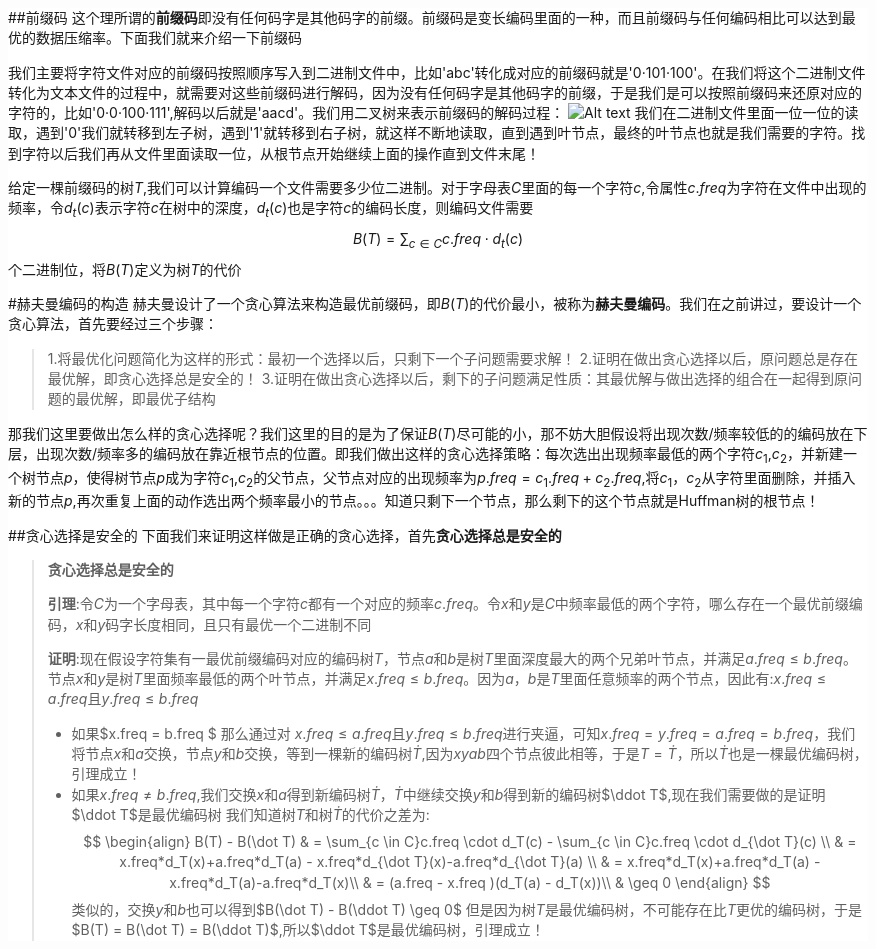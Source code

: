 ##前缀码
  这个理所谓的**前缀码**即没有任何码字是其他码字的前缀。前缀码是变长编码里面的一种，而且前缀码与任何编码相比可以达到最优的数据压缩率。下面我们就来介绍一下前缀码
  
  我们主要将字符文件对应的前缀码按照顺序写入到二进制文件中，比如'abc'转化成对应的前缀码就是'0·101·100'。在我们将这个二进制文件转化为文本文件的过程中，就需要对这些前缀码进行解码，因为没有任何码字是其他码字的前缀，于是我们是可以按照前缀码来还原对应的字符的，比如'0·0·100·111',解码以后就是'aacd'。我们用二叉树来表示前缀码的解码过程：
  ![Alt text](http://img.blog.csdn.net/20150511153721207)
 我们在二进制文件里面一位一位的读取，遇到'0'我们就转移到左子树，遇到'1'就转移到右子树，就这样不断地读取，直到遇到叶节点，最终的叶节点也就是我们需要的字符。找到字符以后我们再从文件里面读取一位，从根节点开始继续上面的操作直到文件末尾！

  给定一棵前缀码的树$T$,我们可以计算编码一个文件需要多少位二进制。对于字母表$C$里面的每一个字符$c$,令属性$c.freq$为字符在文件中出现的频率，令$d_t(c)$表示字符$c$在树中的深度，$d_t(c)$也是字符$c$的编码长度，则编码文件需要 
$$
B(T) = \sum_{c\in C} c.freq \cdot d_t(c)
$$
个二进制位，将$B(T)$定义为树$T$的代价

#赫夫曼编码的构造
赫夫曼设计了一个贪心算法来构造最优前缀码，即$B(T)$的代价最小，被称为**赫夫曼编码**。我们在之前讲过，要设计一个贪心算法，首先要经过三个步骤：

> 1.将最优化问题简化为这样的形式：最初一个选择以后，只剩下一个子问题需要求解！
> 2.证明在做出贪心选择以后，原问题总是存在最优解，即贪心选择总是安全的！
> 3.证明在做出贪心选择以后，剩下的子问题满足性质：其最优解与做出选择的组合在一起得到原问题的最优解，即最优子结构

那我们这里要做出怎么样的贪心选择呢？我们这里的目的是为了保证$B(T)$尽可能的小，那不妨大胆假设将出现次数/频率较低的的编码放在下层，出现次数/频率多的编码放在靠近根节点的位置。即我们做出这样的贪心选择策略：每次选出出现频率最低的两个字符$c_1$,$c_2$，并新建一个树节点$p$，使得树节点$p$成为字符$c_1$,$c_2$的父节点，父节点对应的出现频率为$p.freq = c_1.freq+c_2.freq$,将$c_1$，$c_2$从字符里面删除，并插入新的节点$p$,再次重复上面的动作选出两个频率最小的节点。。。知道只剩下一个节点，那么剩下的这个节点就是Huffman树的根节点！

##贪心选择是安全的
下面我们来证明这样做是正确的贪心选择，首先**贪心选择总是安全的**
>**贪心选择总是安全的**
>
>**引理**:令$C$为一个字母表，其中每一个字符$c$都有一个对应的频率$c.freq$。令$x$和$y$是$C$中频率最低的两个字符，哪么存在一个最优前缀编码，$x$和$y$码字长度相同，且只有最优一个二进制不同
>
>**证明**:现在假设字符集有一最优前缀编码对应的编码树$T$，节点$a$和$b$是树$T$里面深度最大的两个兄弟叶节点，并满足$a.freq \leq b.freq$。节点$x$和$y$是树$T$里面频率最低的两个叶节点，并满足$x.freq \leq b.freq$。因为$a$，$b$是$T$里面任意频率的两个节点，因此有:$x.freq \leq a.freq$且$y.freq \leq b.freq$
>- 如果$x.freq = b.freq $ 那么通过对 $x.freq \leq a.freq$且$y.freq \leq b.freq$进行夹逼，可知$x.freq = y.freq = a.freq = b.freq$，我们将节点$x$和$a$交换，节点$y$和$b$交换，等到一棵新的编码树$\dot T$,因为$xyab$四个节点彼此相等，于是$T = \dot T$，所以$\dot T$也是一棵最优编码树，引理成立！
>- 如果$x.freq \neq b.freq$,我们交换$x$和$a$得到新编码树$\dot T$，$\dot T$中继续交换$y$和$b$得到新的编码树$\ddot T$,现在我们需要做的是证明$\ddot T$是最优编码树
>我们知道树$T$和树$\dot T$的代价之差为:
$$
\begin{align}
B(T) - B(\dot T) &  = \sum_{c \in C}c.freq \cdot d_T(c) - \sum_{c \in C}c.freq \cdot d_{\dot T}(c) \\
& = x.freq*d_T(x)+a.freq*d_T(a) - x.freq*d_{\dot T}(x)-a.freq*d_{\dot T}(a) \\
& = x.freq*d_T(x)+a.freq*d_T(a) - x.freq*d_T(a)-a.freq*d_T(x)\\
& = (a.freq - x.freq )(d_T(a) - d_T(x))\\
&  \geq 0
\end{align}
$$
类似的，交换$y$和$b$也可以得到$B(\dot T) - B(\ddot T) \geq 0$
但是因为树$T$是最优编码树，不可能存在比$T$更优的编码树，于是$B(T) = B(\dot T) = B(\ddot T)$,所以$\ddot T$是最优编码树，引理成立！
